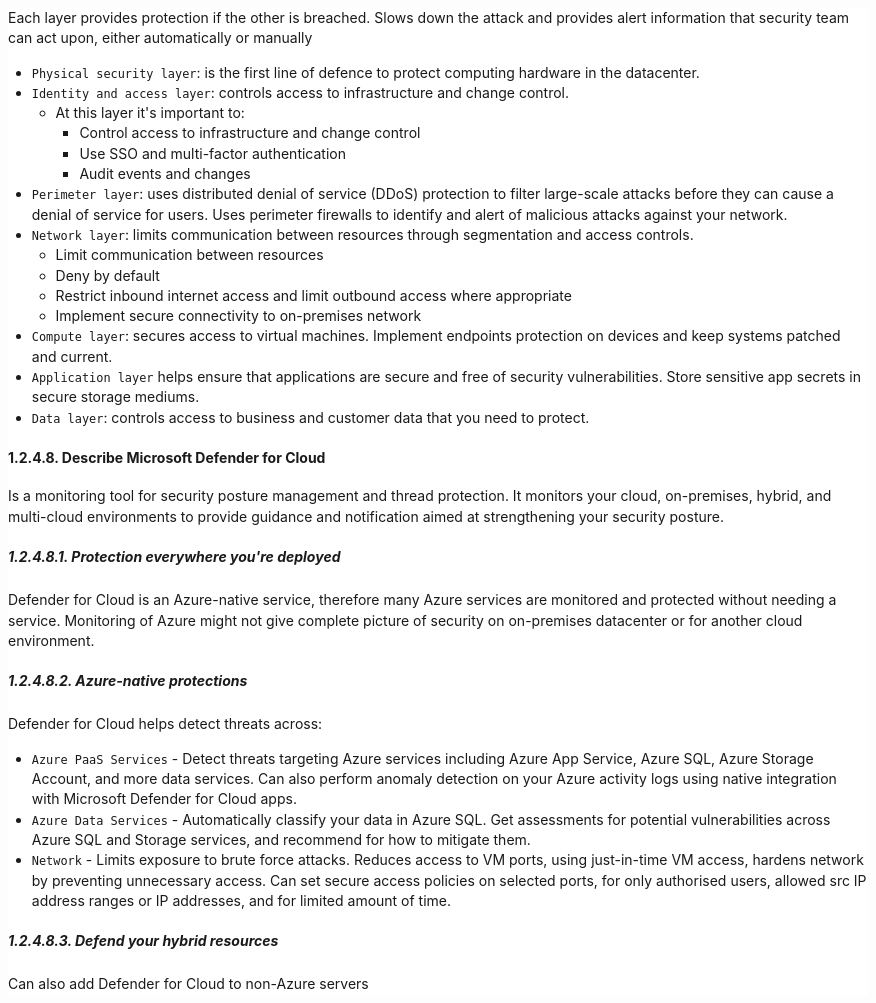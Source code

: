 Each layer provides protection if the other is breached. Slows down the attack and provides alert information that security team can act upon, either automatically or manually

-   `Physical security layer`: is the first line of defence to protect computing hardware in the datacenter.
-   `Identity and access layer`: controls access to infrastructure and change control.
    -   At this layer it's important to:
        -   Control access to infrastructure and change control
        -   Use SSO and multi-factor authentication
        -   Audit events and changes
-   `Perimeter layer`: uses distributed denial of service (DDoS) protection to filter large-scale attacks before they can cause a denial of service for users. Uses perimeter firewalls to identify and alert of malicious attacks against your network.
-   `Network layer`: limits communication between resources through segmentation and access controls.
    -   Limit communication between resources
    -   Deny by default
    -   Restrict inbound internet access and limit outbound access where appropriate
    -   Implement secure connectivity to on-premises network
-   `Compute layer`: secures access to virtual machines. Implement endpoints protection on devices and keep systems patched and current.
-   `Application layer` helps ensure that applications are secure and free of security vulnerabilities. Store sensitive app secrets in secure storage mediums.
-   `Data layer`: controls access to business and customer data that you need to protect.

#### 1.2.4.8. Describe Microsoft Defender for Cloud

Is a monitoring tool for security posture management and thread protection. It monitors your cloud, on-premises, hybrid, and multi-cloud environments to provide guidance and notification aimed at strengthening your security posture.

##### 1.2.4.8.1. Protection everywhere you're deployed

Defender for Cloud is an Azure-native service, therefore many Azure services are monitored and protected without needing a service. Monitoring of Azure might not give complete picture of security on on-premises datacenter or for another cloud environment.

##### 1.2.4.8.2. Azure-native protections

Defender for Cloud helps detect threats across:

-   `Azure PaaS Services` - Detect threats targeting Azure services including Azure App Service, Azure SQL, Azure Storage Account, and more data services. Can also perform anomaly detection on your Azure activity logs using native integration with Microsoft Defender for Cloud apps.
-   `Azure Data Services` - Automatically classify your data in Azure SQL. Get assessments for potential vulnerabilities across Azure SQL and Storage services, and recommend for how to mitigate them.
-   `Network` - Limits exposure to brute force attacks. Reduces access to VM ports, using just-in-time VM access, hardens network by preventing unnecessary access. Can set secure access policies on selected ports, for only authorised users, allowed src IP address ranges or IP addresses, and for limited amount of time.

##### 1.2.4.8.3. Defend your hybrid resources

Can also add Defender for Cloud to non-Azure servers

